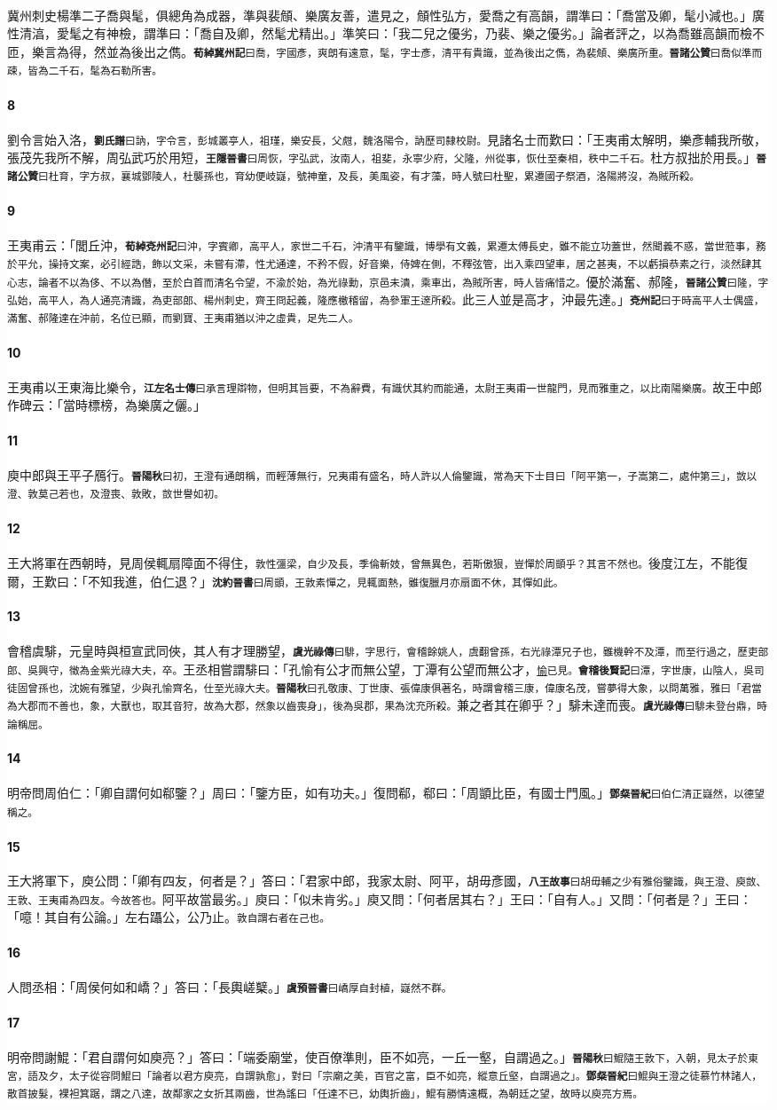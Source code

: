 冀州刺史楊準二子喬與髦，俱總角為成器，準與裴頠、樂廣友善，遣見之，頠性弘方，愛喬之有高韻，謂準曰：「喬當及卿，髦小減也。」廣性清湻，愛髦之有神檢，謂準曰：「喬自及卿，然髦尤精出。」準笑曰：「我二兒之優劣，乃裴、樂之優劣。」論者評之，以為喬雖高韻而檢不匝，樂言為得，然並為後出之儁。<small>**荀綽冀州記**曰喬，字國彥，爽朗有遠意，髦，字士彥，清平有貴識，並為後出之儁，為裴頠、樂廣所重。**晉諸公贊**曰喬似準而疎，皆為二千石，髦為石勒所害。</small>

#### 8

劉令言始入洛，<small>**劉氏譜**曰訥，字令言，彭城叢亭人，祖瑾，樂安長，父甝，魏洛陽令，訥歷司隸校尉。</small>見諸名士而歎曰：「王夷甫太解明，樂彥輔我所敬，張茂先我所不解，周弘武巧於用短，<small>**王隱晉書**曰周恢，字弘武，汝南人，祖斐，永寧少府，父隆，州從事，恢仕至秦相，秩中二千石。</small>杜方叔拙於用長。」<small>**晉諸公贊**曰杜育，字方叔，襄城鄧陵人，杜襲孫也，育幼便岐嶷，號神童，及長，美風姿，有才藻，時人號曰杜聖，累遷國子祭酒，洛陽將沒，為賊所殺。</small>

#### 9

王夷甫云：「閭丘沖，<small>**荀綽兗州記**曰沖，字賓卿，高平人，家世二千石，沖清平有鑒識，博學有文義，累遷太傅長史，雖不能立功蓋世，然聞義不惑，當世蒞事，務於平允，操持文案，必引經誥，飾以文采，未嘗有滯，性尤通達，不矜不假，好音樂，侍婢在側，不釋弦管，出入乘四望車，居之甚夷，不以虧損恭素之行，淡然肆其心志，論者不以為侈、不以為僭，至於白首而清名令望，不渝於始，為光祿勳，京邑未潰，乘車出，為賊所害，時人皆痛惜之。</small>優於滿奮、郝隆，<small>**晉諸公贊**曰隆，字弘始，高平人，為人通亮清識，為吏部郎、楊州刺史，齊王冏起義，隆應檄稽留，為參軍王邃所殺。</small>此三人並是高才，沖最先達。」<small>**兗州記**曰于時高平人士偶盛，滿奮、郝隆達在沖前，名位已顯，而劉寶、王夷甫猶以沖之虛貴，足先二人。</small>

#### 10

王夷甫以王東海比樂令，<small>**江左名士傳**曰承言理辯物，但明其旨要，不為辭費，有識伏其約而能通，太尉王夷甫一世龍門，見而雅重之，以比南陽樂廣。</small>故王中郎作碑云：「當時標榜，為樂廣之儷。」

#### 11

庾中郎與王平子鴈行。<small>**晉陽秋**曰初，王澄有通朗稱，而輕薄無行，兄夷甫有盛名，時人許以人倫鑒識，常為天下士目曰「阿平第一，子嵩第二，處仲第三」，敳以澄、敦莫己若也，及澄喪、敦敗，敳世譽如初。</small>

#### 12

王大將軍在西朝時，見周侯輒扇障面不得住，<small>敦性彊梁，自少及長，季倫斬妓，曾無異色，若斯傲狠，豈憚於周顗乎？其言不然也。</small>後度江左，不能復爾，王歎曰：「不知我進，伯仁退？」<small>**沈約晉書**曰周顗，王敦素憚之，見輒面熱，雖復臘月亦扇面不休，其憚如此。</small>

#### 13

會稽虞騑，元皇時與桓宣武同俠，其人有才理勝望，<small>**虞光祿傳**曰騑，字思行，會稽餘姚人，虞翻曾孫，右光祿潭兄子也，雖機幹不及潭，而至行過之，歷吏部郎、吳興守，徵為金紫光祿大夫，卒。</small>王丞相嘗謂騑曰：「孔愉有公才而無公望，丁潭有公望而無公才，<small>[愉](../05/#38)已見。**會稽後賢記**曰潭，字世康，山陰人，吳司徒固曾孫也，沈婉有雅望，少與孔愉齊名，仕至光祿大夫。**晉陽秋**曰孔敬康、丁世康、張偉康俱著名，時謂會稽三康，偉康名茂，嘗夢得大象，以問萬雅，雅曰「君當為大郡而不善也，象，大獸也，取其音狩，故為大郡，然象以齒喪身」，後為吳郡，果為沈充所殺。</small>兼之者其在卿乎？」騑未達而喪。<small>**虞光祿傳**曰騑未登台鼎，時論稱屈。</small>

#### 14

明帝問周伯仁：「卿自謂何如郗鑒？」周曰：「鑒方臣，如有功夫。」復問郗，郗曰：「周顗比臣，有國士門風。」<small>**鄧粲晉紀**曰伯仁清正嶷然，以德望稱之。</small>

#### 15

王大將軍下，庾公問：「卿有四友，何者是？」答曰：「君家中郎，我家太尉、阿平，胡毋彥國，<small>**八王故事**曰胡毋輔之少有雅俗鑒識，與王澄、庾敳、王敦、王夷甫為四友。今故答也。</small>阿平故當最劣。」庾曰：「似未肯劣。」庾又問：「何者居其右？」王曰：「自有人。」又問：「何者是？」王曰：「噫！其自有公論。」左右躡公，公乃止。<small>敦自謂右者在己也。</small>

#### 16

人問丞相：「周侯何如和嶠？」答曰：「長輿嵯櫱。」<small>**虞預晉書**曰嶠厚自封植，嶷然不群。</small>

#### 17

明帝問謝鯤：「君自謂何如庾亮？」答曰：「端委廟堂，使百僚準則，臣不如亮，一丘一壑，自謂過之。」<small>**晉陽秋**曰鯤隨王敦下，入朝，見太子於東宮，語及夕，太子從容問鯤曰「論者以君方庾亮，自謂孰愈」，對曰「宗廟之美，百官之富，臣不如亮，縱意丘壑，自謂過之」。**鄧粲晉紀**曰鯤與王澄之徒慕竹林諸人，散首披髮，裸袒箕踞，謂之八達，故鄰家之女折其兩齒，世為謠曰「任達不已，幼輿折齒」，鯤有勝情遠概，為朝廷之望，故時以庾亮方焉。</small>
